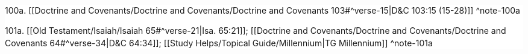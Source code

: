 100a. [[Doctrine and Covenants/Doctrine and Covenants/Doctrine and Covenants 103#^verse-15|D&C 103:15 (15-28)]] ^note-100a

101a. [[Old Testament/Isaiah/Isaiah 65#^verse-21|Isa. 65:21]]; [[Doctrine and Covenants/Doctrine and Covenants/Doctrine and Covenants 64#^verse-34|D&C 64:34]]; [[Study Helps/Topical Guide/Millennium|TG Millennium]] ^note-101a